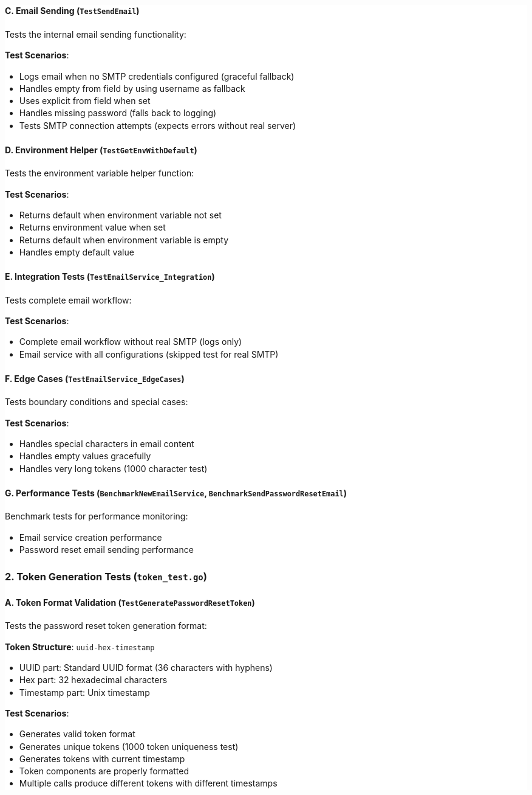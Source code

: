 #### C. Email Sending (`TestSendEmail`)
Tests the internal email sending functionality:

**Test Scenarios**:
- Logs email when no SMTP credentials configured (graceful fallback)
- Handles empty from field by using username as fallback
- Uses explicit from field when set
- Handles missing password (falls back to logging)
- Tests SMTP connection attempts (expects errors without real server)

#### D. Environment Helper (`TestGetEnvWithDefault`)
Tests the environment variable helper function:

**Test Scenarios**:
- Returns default when environment variable not set
- Returns environment value when set
- Returns default when environment variable is empty
- Handles empty default value

#### E. Integration Tests (`TestEmailService_Integration`)
Tests complete email workflow:

**Test Scenarios**:
- Complete email workflow without real SMTP (logs only)
- Email service with all configurations (skipped test for real SMTP)

#### F. Edge Cases (`TestEmailService_EdgeCases`)
Tests boundary conditions and special cases:

**Test Scenarios**:
- Handles special characters in email content
- Handles empty values gracefully
- Handles very long tokens (1000 character test)

#### G. Performance Tests (`BenchmarkNewEmailService`, `BenchmarkSendPasswordResetEmail`)
Benchmark tests for performance monitoring:
- Email service creation performance
- Password reset email sending performance

### 2. Token Generation Tests (`token_test.go`)

#### A. Token Format Validation (`TestGeneratePasswordResetToken`)
Tests the password reset token generation format:

**Token Structure**: `uuid-hex-timestamp`
- UUID part: Standard UUID format (36 characters with hyphens)
- Hex part: 32 hexadecimal characters
- Timestamp part: Unix timestamp

**Test Scenarios**:
- Generates valid token format
- Generates unique tokens (1000 token uniqueness test)
- Generates tokens with current timestamp
- Token components are properly formatted
- Multiple calls produce different tokens with different timestamps
